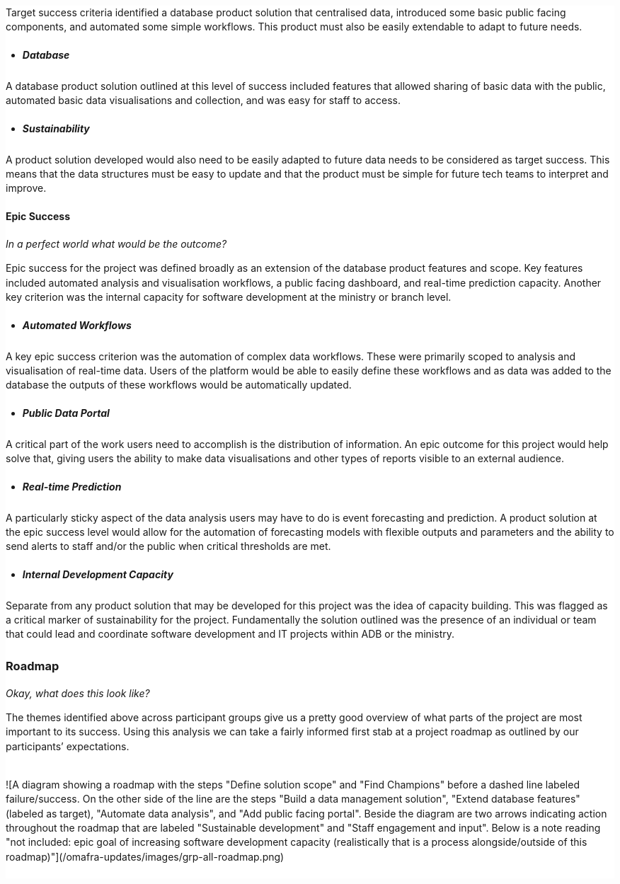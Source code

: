 Target success criteria identified a database product solution that centralised data, introduced some basic public facing components, and automated some simple workflows. This product must also be easily extendable to adapt to future needs.

* ##### Database
A database product solution outlined at this level of success included features that allowed sharing of basic data with the public, automated basic data visualisations and collection, and was easy for staff to access.

* ##### Sustainability
A product solution developed would also need to be easily adapted to future data needs to be considered as target success. This means that the data structures must be easy to update and that the product must be simple for future tech teams to interpret and improve.


#### Epic Success
*In a perfect world what would be the outcome?*

Epic success for the project was defined broadly as an extension of the database product features and scope. Key features included automated analysis and visualisation workflows, a public facing dashboard, and real-time prediction capacity. Another key criterion was the internal capacity for software development at the ministry or branch level.

* ##### Automated Workflows
A key epic success criterion was the automation of complex data workflows. These were primarily scoped to analysis and visualisation of real-time data. Users of the platform would be able to easily define these workflows and as data was added to the database the outputs of these workflows would be automatically updated.

* ##### Public Data Portal
A critical part of the work users need to accomplish is the distribution of information. An epic outcome for this project would help solve that, giving users the ability to make data visualisations and other types of reports visible to an external audience.

* ##### Real-time Prediction
A particularly sticky aspect of the data analysis users may have to do is event forecasting and prediction. A product solution at the epic success level would allow for the automation of forecasting models with flexible outputs and parameters and the ability to send alerts to staff and/or the public when critical thresholds are met.

* ##### Internal Development Capacity
Separate from any product solution that may be developed for this project was the idea of capacity building. This was flagged as a critical marker of sustainability for the project. Fundamentally the solution outlined was the presence of an individual or team that could lead and coordinate software development and IT projects within ADB or the ministry.


### Roadmap
*Okay, what does this look like?*

The themes identified above across participant groups give us a pretty good overview of what parts of the project are most important to its success. Using this analysis we can take a fairly informed first stab at a project roadmap as outlined by our participants’ expectations.

<br>
![A diagram showing a roadmap with the steps "Define solution scope" and "Find Champions" before a dashed line labeled failure/success. On the other side of the line are the steps "Build a data management solution", "Extend database features" (labeled as target), "Automate data analysis", and "Add public facing portal". Beside the diagram are two arrows indicating action throughout the roadmap that are labeled "Sustainable development" and "Staff engagement and input". Below is a note reading "not included: epic goal of increasing software development capacity (realistically that is a process alongside/outside of this roadmap)"](/omafra-updates/images/grp-all-roadmap.png)
<br>
<br>
